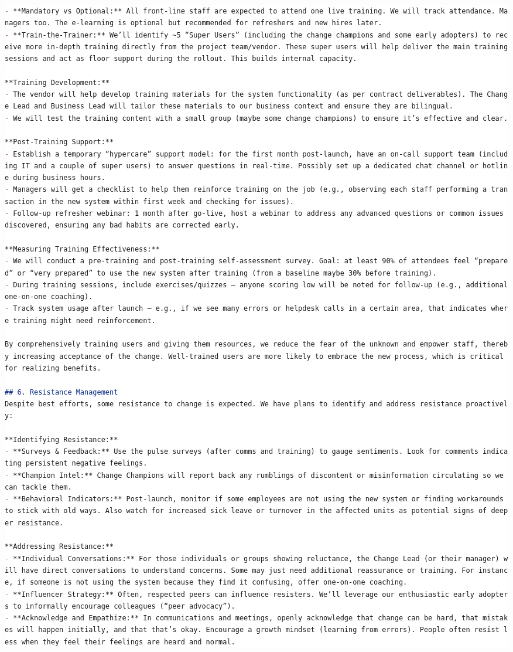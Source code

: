 ```markdown
- **Mandatory vs Optional:** All front-line staff are expected to attend one live training. We will track attendance. Managers too. The e-learning is optional but recommended for refreshers and new hires later.
- **Train-the-Trainer:** We’ll identify ~5 “Super Users” (including the change champions and some early adopters) to receive more in-depth training directly from the project team/vendor. These super users will help deliver the main training sessions and act as floor support during the rollout. This builds internal capacity.

**Training Development:** 
- The vendor will help develop training materials for the system functionality (as per contract deliverables). The Change Lead and Business Lead will tailor these materials to our business context and ensure they are bilingual.
- We will test the training content with a small group (maybe some change champions) to ensure it’s effective and clear.

**Post-Training Support:** 
- Establish a temporary “hypercare” support model: for the first month post-launch, have an on-call support team (including IT and a couple of super users) to answer questions in real-time. Possibly set up a dedicated chat channel or hotline during business hours.
- Managers will get a checklist to help them reinforce training on the job (e.g., observing each staff performing a transaction in the new system within first week and checking for issues).
- Follow-up refresher webinar: 1 month after go-live, host a webinar to address any advanced questions or common issues discovered, ensuring any bad habits are corrected early.

**Measuring Training Effectiveness:** 
- We will conduct a pre-training and post-training self-assessment survey. Goal: at least 90% of attendees feel “prepared” or “very prepared” to use the new system after training (from a baseline maybe 30% before training).
- During training sessions, include exercises/quizzes – anyone scoring low will be noted for follow-up (e.g., additional one-on-one coaching).
- Track system usage after launch – e.g., if we see many errors or helpdesk calls in a certain area, that indicates where training might need reinforcement.

By comprehensively training users and giving them resources, we reduce the fear of the unknown and empower staff, thereby increasing acceptance of the change. Well-trained users are more likely to embrace the new process, which is critical for realizing benefits.

## 6. Resistance Management 
Despite best efforts, some resistance to change is expected. We have plans to identify and address resistance proactively:

**Identifying Resistance:** 
- **Surveys & Feedback:** Use the pulse surveys (after comms and training) to gauge sentiments. Look for comments indicating persistent negative feelings.
- **Champion Intel:** Change Champions will report back any rumblings of discontent or misinformation circulating so we can tackle them.
- **Behavioral Indicators:** Post-launch, monitor if some employees are not using the new system or finding workarounds to stick with old ways. Also watch for increased sick leave or turnover in the affected units as potential signs of deeper resistance.

**Addressing Resistance:**  
- **Individual Conversations:** For those individuals or groups showing reluctance, the Change Lead (or their manager) will have direct conversations to understand concerns. Some may just need additional reassurance or training. For instance, if someone is not using the system because they find it confusing, offer one-on-one coaching.
- **Influencer Strategy:** Often, respected peers can influence resisters. We’ll leverage our enthusiastic early adopters to informally encourage colleagues (“peer advocacy”). 
- **Acknowledge and Empathize:** In communications and meetings, openly acknowledge that change can be hard, that mistakes will happen initially, and that that’s okay. Encourage a growth mindset (learning from errors). People often resist less when they feel their feelings are heard and normal.
```